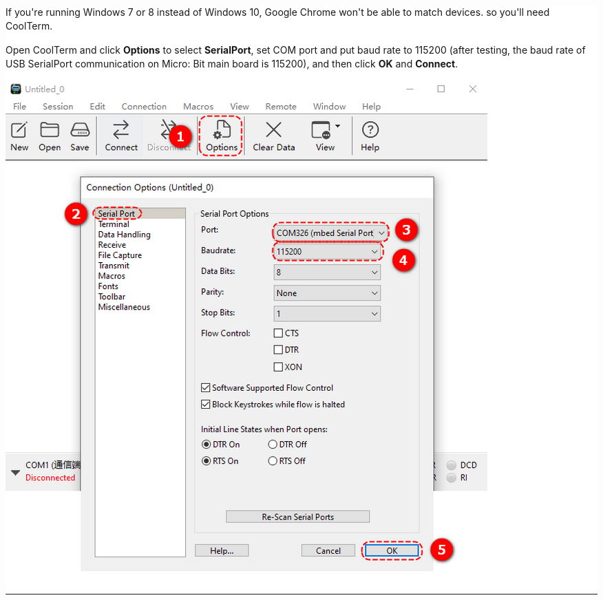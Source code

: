 
If you're running Windows 7 or 8 instead of Windows 10, Google Chrome won't be able to match devices. so you'll need CoolTerm.

Open CoolTerm and click **Options** to select **SerialPort**, set COM port and put baud rate to 115200 (after testing, the baud rate of USB SerialPort communication on Micro: Bit main board is 115200), and then click **OK** and **Connect**. 

![img](img/k38.png)

------
